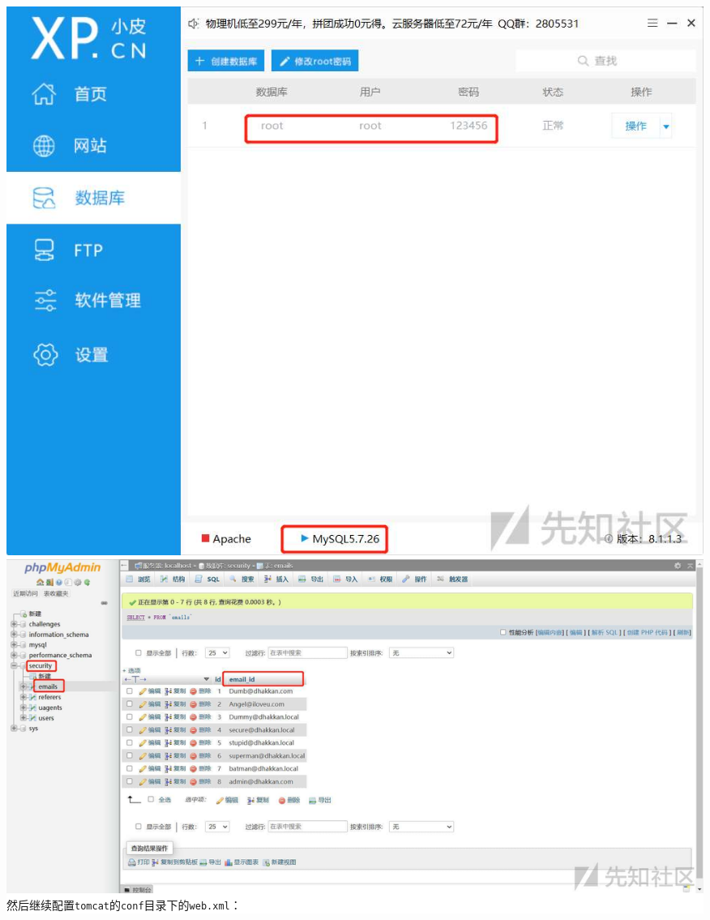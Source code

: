 [![](assets/1706233003-5e2df0a9dce45f6eb224c84f5176cddd.jpeg)](https://xzfile.aliyuncs.com/media/upload/picture/20240124170428-93ffb0a6-ba97-1.jpeg)  
[![](assets/1706233003-3010cfa50f7564e1249d33ac180edeb5.jpeg)](https://xzfile.aliyuncs.com/media/upload/picture/20240124170428-946f05fa-ba97-1.jpeg)  
然后继续配置`tomcat`的`conf`目录下的`web.xml`：

